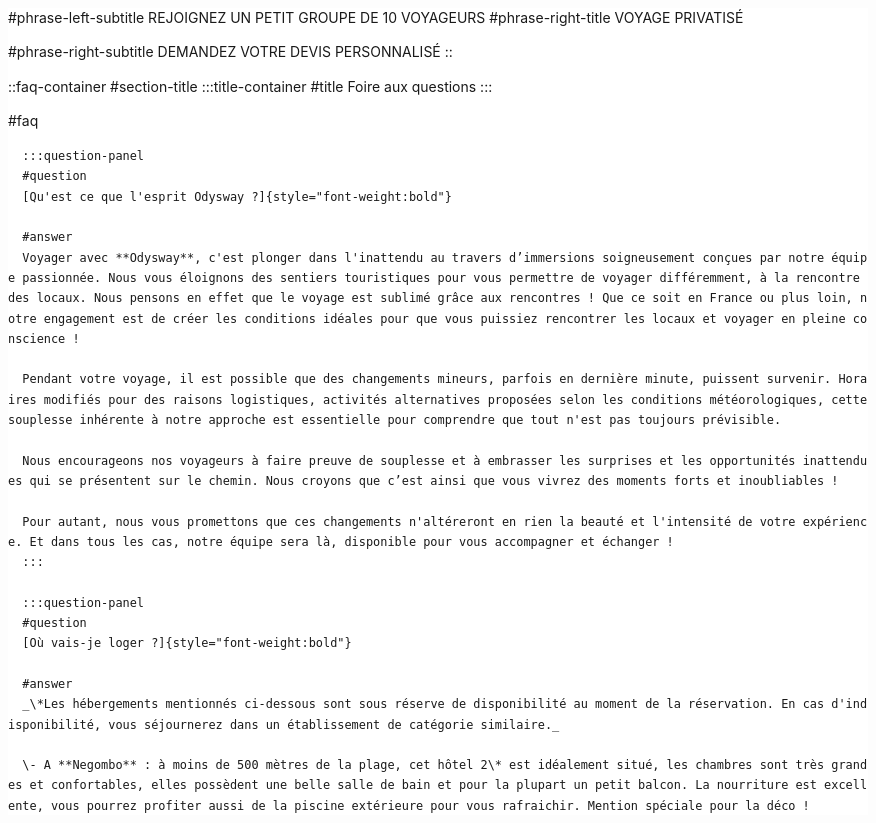 #phrase-left-subtitle
REJOIGNEZ UN PETIT GROUPE DE 10 VOYAGEURS
#phrase-right-title
VOYAGE PRIVATISÉ

#phrase-right-subtitle
DEMANDEZ VOTRE DEVIS PERSONNALISÉ
::

::faq-container
#section-title
  :::title-container
  #title
  Foire aux questions
  :::

#faq
  
      :::question-panel
      #question
      [Qu'est ce que l'esprit Odysway ?]{style="font-weight:bold"}
      
      #answer
      Voyager avec **Odysway**, c'est plonger dans l'inattendu au travers d’immersions soigneusement conçues par notre équipe passionnée. Nous vous éloignons des sentiers touristiques pour vous permettre de voyager différemment, à la rencontre des locaux. Nous pensons en effet que le voyage est sublimé grâce aux rencontres ! Que ce soit en France ou plus loin, notre engagement est de créer les conditions idéales pour que vous puissiez rencontrer les locaux et voyager en pleine conscience !
      
      Pendant votre voyage, il est possible que des changements mineurs, parfois en dernière minute, puissent survenir. Horaires modifiés pour des raisons logistiques, activités alternatives proposées selon les conditions météorologiques, cette souplesse inhérente à notre approche est essentielle pour comprendre que tout n'est pas toujours prévisible.
      
      Nous encourageons nos voyageurs à faire preuve de souplesse et à embrasser les surprises et les opportunités inattendues qui se présentent sur le chemin. Nous croyons que c’est ainsi que vous vivrez des moments forts et inoubliables !
      
      Pour autant, nous vous promettons que ces changements n'altéreront en rien la beauté et l'intensité de votre expérience. Et dans tous les cas, notre équipe sera là, disponible pour vous accompagner et échanger !
      :::

      :::question-panel
      #question
      [Où vais-je loger ?]{style="font-weight:bold"}
      
      #answer
      _\*Les hébergements mentionnés ci-dessous sont sous réserve de disponibilité au moment de la réservation. En cas d'indisponibilité, vous séjournerez dans un établissement de catégorie similaire._
      
      \- A **Negombo** : à moins de 500 mètres de la plage, cet hôtel 2\* est idéalement situé, les chambres sont très grandes et confortables, elles possèdent une belle salle de bain et pour la plupart un petit balcon. La nourriture est excellente, vous pourrez profiter aussi de la piscine extérieure pour vous rafraichir. Mention spéciale pour la déco !
      
